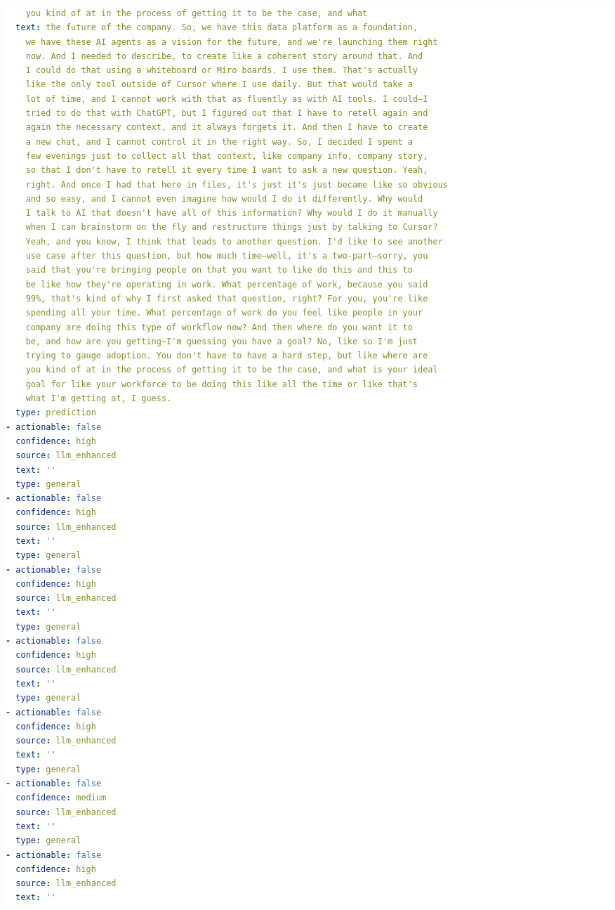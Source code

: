 ```yaml
    you kind of at in the process of getting it to be the case, and what
  text: the future of the company. So, we have this data platform as a foundation,
    we have these AI agents as a vision for the future, and we're launching them right
    now. And I needed to describe, to create like a coherent story around that. And
    I could do that using a whiteboard or Miro boards. I use them. That's actually
    like the only tool outside of Cursor where I use daily. But that would take a
    lot of time, and I cannot work with that as fluently as with AI tools. I could—I
    tried to do that with ChatGPT, but I figured out that I have to retell again and
    again the necessary context, and it always forgets it. And then I have to create
    a new chat, and I cannot control it in the right way. So, I decided I spent a
    few evenings just to collect all that context, like company info, company story,
    so that I don't have to retell it every time I want to ask a new question. Yeah,
    right. And once I had that here in files, it's just it's just became like so obvious
    and so easy, and I cannot even imagine how would I do it differently. Why would
    I talk to AI that doesn't have all of this information? Why would I do it manually
    when I can brainstorm on the fly and restructure things just by talking to Cursor?
    Yeah, and you know, I think that leads to another question. I'd like to see another
    use case after this question, but how much time—well, it's a two-part—sorry, you
    said that you're bringing people on that you want to like do this and this to
    be like how they're operating in work. What percentage of work, because you said
    99%, that's kind of why I first asked that question, right? For you, you're like
    spending all your time. What percentage of work do you feel like people in your
    company are doing this type of workflow now? And then where do you want it to
    be, and how are you getting—I'm guessing you have a goal? No, like so I'm just
    trying to gauge adoption. You don't have to have a hard step, but like where are
    you kind of at in the process of getting it to be the case, and what is your ideal
    goal for like your workforce to be doing this like all the time or like that's
    what I'm getting at, I guess.
  type: prediction
- actionable: false
  confidence: high
  source: llm_enhanced
  text: ''
  type: general
- actionable: false
  confidence: high
  source: llm_enhanced
  text: ''
  type: general
- actionable: false
  confidence: high
  source: llm_enhanced
  text: ''
  type: general
- actionable: false
  confidence: high
  source: llm_enhanced
  text: ''
  type: general
- actionable: false
  confidence: high
  source: llm_enhanced
  text: ''
  type: general
- actionable: false
  confidence: medium
  source: llm_enhanced
  text: ''
  type: general
- actionable: false
  confidence: high
  source: llm_enhanced
  text: ''
```